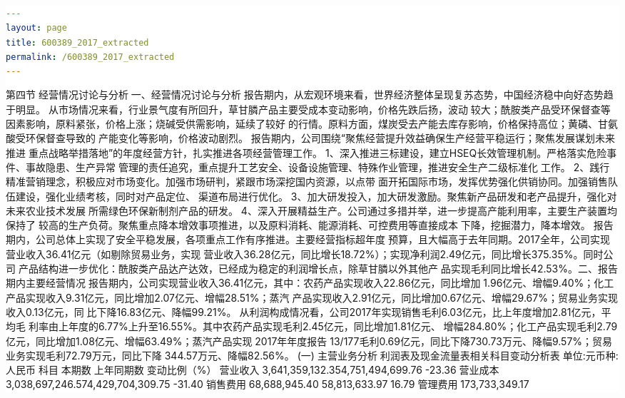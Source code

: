 ```yaml
---
layout: page
title: 600389_2017_extracted
permalink: /600389_2017_extracted
---
```


第四节
经营情况讨论与分析
一、经营情况讨论与分析
报告期内，从宏观环境来看，世界经济整体呈现复苏态势，中国经济稳中向好态势趋于明显。
从市场情况来看，行业景气度有所回升，草甘膦产品主要受成本变动影响，价格先跌后扬，波动
较大；酰胺类产品受环保督查等因素影响，原料紧张，价格上涨；烧碱受供需影响，延续了较好
的行情。原料方面，煤炭受去产能去库存影响，价格保持高位；黄磷、甘氨酸受环保督查导致的
产能变化等影响，价格波动剧烈。
报告期内，公司围绕“聚焦经营提升效益确保生产经营平稳运行；聚焦发展谋划未来推进
重点战略举措落地”的年度经营方针，扎实推进各项经营管理工作。
1、深入推进三标建设，建立HSEQ长效管理机制。严格落实危险事件、事故隐患、生产异常
管理的责任追究，重点提升工艺安全、设备设施管理、特殊作业管理，推进安全生产二级标准化
工作。
2、践行精准营销理念，积极应对市场变化。加强市场研判，紧跟市场深挖国内资源，以点带
面开拓国际市场，发挥优势强化供销协同。加强销售队伍建设，强化业绩考核，同时对产品定位、
渠道布局进行优化。
3、加大研发投入，加大研发激励。聚焦新产品研发和老产品提升，强化对未来农业技术发展
所需绿色环保新制剂产品的研发。
4、深入开展精益生产。公司通过多措并举，进一步提高产能利用率，主要生产装置均保持了
较高的生产负荷。聚焦重点降本增效事项推进，以及原料消耗、能源消耗、可控费用等直接成本
下降，挖掘潜力，降本增效。
报告期内，公司总体上实现了安全平稳发展，各项重点工作有序推进。主要经营指标超年度
预算，且大幅高于去年同期。2017全年，公司实现营业收入36.41亿元（如剔除贸易业务，实现
营业收入36.28亿元，同比增长18.72%）；实现净利润2.49亿元，同比增长375.35%。同时公司
产品结构进一步优化：酰胺类产品达产达效，已经成为稳定的利润增长点，除草甘膦以外其他产
品实现毛利同比增长42.53%。二、报告期内主要经营情况
报告期内，公司实现营业收入36.41亿元，其中：农药产品实现收入22.86亿元，同比增加
1.96亿元、增幅9.40%；化工产品实现收入9.31亿元，同比增加2.07亿元、增幅28.51%；蒸汽
产品实现收入2.91亿元，同比增加0.67亿元、增幅29.67%；贸易业务实现收入0.13亿元，同
比下降16.83亿元、降幅99.21%。
从利润构成情况看，公司2017年实现销售毛利6.03亿元，比上年度增加2.81亿元，平均毛
利率由上年度的6.77%上升至16.55%。其中农药产品实现毛利2.45亿元，同比增加1.81亿元、
增幅284.80%；化工产品实现毛利2.79亿元，同比增加1.08亿元、增幅63.49%；蒸汽产品实现
2017年年度报告
13/177毛利0.69亿元，同比下降730.73万元、降幅9.57%；贸易业务实现毛利72.79万元，同比下降
344.57万元、降幅82.56%。
(一)
主营业务分析
利润表及现金流量表相关科目变动分析表
单位:元币种:人民币
科目
本期数
上年同期数
变动比例（%）
营业收入
3,641,359,132.354,751,494,699.76
-23.36
营业成本
3,038,697,246.574,429,704,309.75
-31.40
销售费用
68,688,945.40
58,813,633.97
16.79
管理费用
173,733,349.17